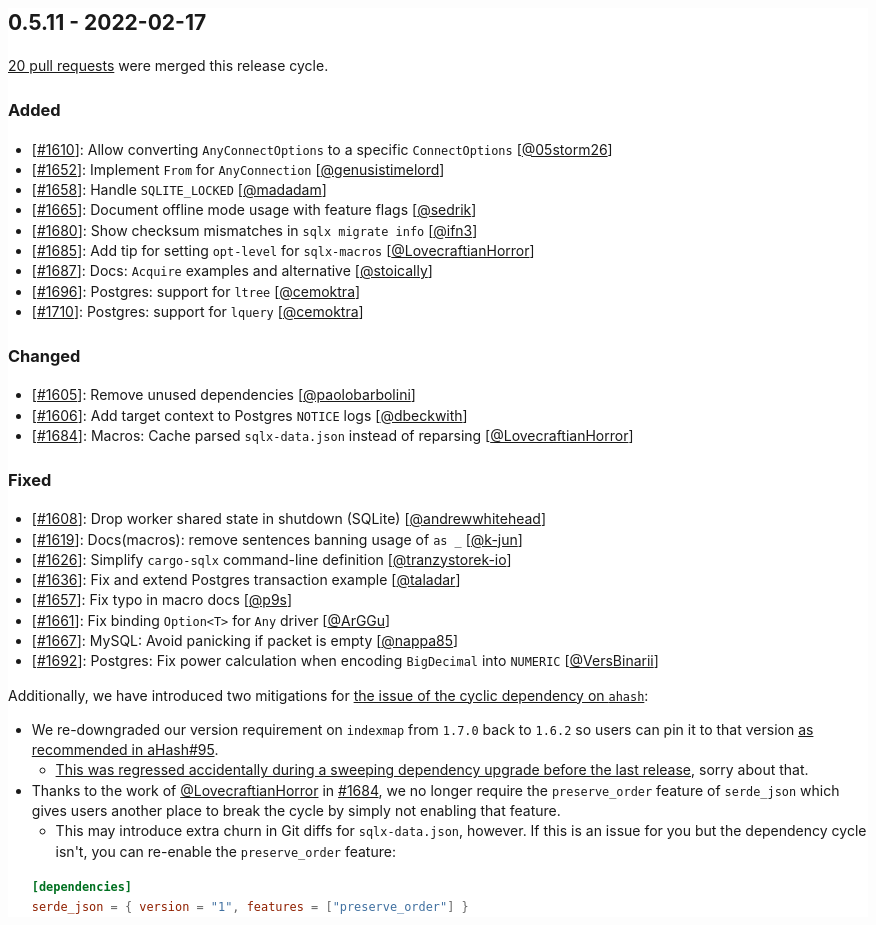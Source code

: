 [#1763]: https://github.com/launchbadge/sqlx/pull/1763
[#1769]: https://github.com/launchbadge/sqlx/pull/1769
[#1774]: https://github.com/launchbadge/sqlx/pull/1774
[#1776]: https://github.com/launchbadge/sqlx/pull/1776
[#1780]: https://github.com/launchbadge/sqlx/pull/1780
[#1781]: https://github.com/launchbadge/sqlx/pull/1781
[#1784]: https://github.com/launchbadge/sqlx/pull/1784
[#1786]: https://github.com/launchbadge/sqlx/pull/1786
[#1789]: https://github.com/launchbadge/sqlx/pull/1789
[#1790]: https://github.com/launchbadge/sqlx/pull/1790
[#1791]: https://github.com/launchbadge/sqlx/pull/1791
[#1799]: https://github.com/launchbadge/sqlx/pull/1799

[0.5.12-prs]: https://github.com/launchbadge/sqlx/pulls?q=is%3Apr+is%3Amerged+merged%3A2022-02-19..2022-04-13

## 0.5.11 - 2022-02-17
[20 pull requests][0.5.11-prs] were merged this release cycle.

### Added
* [[#1610]]: Allow converting `AnyConnectOptions` to a specific `ConnectOptions` [[@05storm26]]
* [[#1652]]: Implement `From` for `AnyConnection` [[@genusistimelord]]
* [[#1658]]: Handle `SQLITE_LOCKED` [[@madadam]]
* [[#1665]]: Document offline mode usage with feature flags [[@sedrik]]
* [[#1680]]: Show checksum mismatches in `sqlx migrate info` [[@ifn3]]
* [[#1685]]: Add tip for setting `opt-level` for `sqlx-macros` [[@LovecraftianHorror]]
* [[#1687]]: Docs: `Acquire` examples and alternative [[@stoically]]
* [[#1696]]: Postgres: support for `ltree` [[@cemoktra]]
* [[#1710]]: Postgres: support for `lquery` [[@cemoktra]]

### Changed
* [[#1605]]: Remove unused dependencies [[@paolobarbolini]]
* [[#1606]]: Add target context to Postgres `NOTICE` logs [[@dbeckwith]]
* [[#1684]]: Macros: Cache parsed `sqlx-data.json` instead of reparsing [[@LovecraftianHorror]]

### Fixed
* [[#1608]]: Drop worker shared state in shutdown (SQLite) [[@andrewwhitehead]]
* [[#1619]]: Docs(macros): remove sentences banning usage of `as _` [[@k-jun]]
* [[#1626]]: Simplify `cargo-sqlx` command-line definition [[@tranzystorek-io]]
* [[#1636]]: Fix and extend Postgres transaction example [[@taladar]]
* [[#1657]]: Fix typo in macro docs [[@p9s]]
* [[#1661]]: Fix binding `Option<T>` for `Any` driver [[@ArGGu]]
* [[#1667]]: MySQL: Avoid panicking if packet is empty [[@nappa85]]
* [[#1692]]: Postgres: Fix power calculation when encoding `BigDecimal` into `NUMERIC` [[@VersBinarii]]

Additionally, we have introduced two mitigations for [the issue of the cyclic dependency on `ahash`][aHash#95]: 

* We re-downgraded our version requirement on `indexmap` from `1.7.0` back to `1.6.2` so users can pin it to that
  version [as recommended in aHash#95][ahash-fix]. 
  * [This was regressed accidentally during a sweeping dependency upgrade before the last release][indexmap-regression],
    sorry about that.
* Thanks to the work of [@LovecraftianHorror] in [#1684], we no longer require the `preserve_order` feature of
  `serde_json` which gives users another place to break the cycle by simply not enabling that feature. 
  * This may introduce extra churn in Git diffs for `sqlx-data.json`, however. If this is an issue for you but 
    the dependency cycle isn't, you can re-enable the `preserve_order` feature:
  ```toml
  [dependencies]
  serde_json = { version = "1", features = ["preserve_order"] }
  ```


[sqlx-pro]: https://github.com/launchbadge/sqlx/discussions/1616
[faq-db-version]: https://github.com/launchbadge/sqlx/blob/main/FAQ.md#what-database-versions-does-sqlx-support
[#1850]: https://github.com/launchbadge/sqlx/pull/1850
[#1946]: https://github.com/launchbadge/sqlx/pull/1946
[#1960]: https://github.com/launchbadge/sqlx/pull/1960
[#1984]: https://github.com/launchbadge/sqlx/pull/1984
[#2039]: https://github.com/launchbadge/sqlx/pull/2039
[#2088]: https://github.com/launchbadge/sqlx/pull/2088
[#2092]: https://github.com/launchbadge/sqlx/pull/2092
[#2094]: https://github.com/launchbadge/sqlx/pull/2094
[#2098]: https://github.com/launchbadge/sqlx/pull/2098
[#2109]: https://github.com/launchbadge/sqlx/pull/2109
[#2113]: https://github.com/launchbadge/sqlx/pull/2113
[#2115]: https://github.com/launchbadge/sqlx/pull/2115
[#2116]: https://github.com/launchbadge/sqlx/pull/2116
[#2120]: https://github.com/launchbadge/sqlx/pull/2120
[#2132]: https://github.com/launchbadge/sqlx/pull/2132
[#2133]: https://github.com/launchbadge/sqlx/pull/2133
[#2156]: https://github.com/launchbadge/sqlx/pull/2156
[#2179]: https://github.com/launchbadge/sqlx/pull/2179
[#2185]: https://github.com/launchbadge/sqlx/pull/2185
[#2189]: https://github.com/launchbadge/sqlx/pull/2189
[#2193]: https://github.com/launchbadge/sqlx/pull/2193
[#2200]: https://github.com/launchbadge/sqlx/pull/2200
[#2213]: https://github.com/launchbadge/sqlx/pull/2213
[#2222]: https://github.com/launchbadge/sqlx/pull/2222
[#2224]: https://github.com/launchbadge/sqlx/pull/2224
[#2253]: https://github.com/launchbadge/sqlx/pull/2253
[#2256]: https://github.com/launchbadge/sqlx/pull/2256
[#2271]: https://github.com/launchbadge/sqlx/pull/2271
[#2282]: https://github.com/launchbadge/sqlx/pull/2282
[#2285]: https://github.com/launchbadge/sqlx/pull/2285
[#2319]: https://github.com/launchbadge/sqlx/pull/2319
[#2352]: https://github.com/launchbadge/sqlx/pull/2352
[#2355]: https://github.com/launchbadge/sqlx/pull/2355
[#2363]: https://github.com/launchbadge/sqlx/pull/2363
[#2365]: https://github.com/launchbadge/sqlx/pull/2365
[#2366]: https://github.com/launchbadge/sqlx/pull/2366
[#2367]: https://github.com/launchbadge/sqlx/pull/2367
[#2369]: https://github.com/launchbadge/sqlx/pull/2369
[#2371]: https://github.com/launchbadge/sqlx/pull/2371
[#2373]: https://github.com/launchbadge/sqlx/pull/2373
[#2376]: https://github.com/launchbadge/sqlx/pull/2376
[#2378]: https://github.com/launchbadge/sqlx/pull/2378
[#2379]: https://github.com/launchbadge/sqlx/pull/2379
[#2387]: https://github.com/launchbadge/sqlx/pull/2387
[#2393]: https://github.com/launchbadge/sqlx/pull/2393
[#2398]: https://github.com/launchbadge/sqlx/pull/2398
[#2400]: https://github.com/launchbadge/sqlx/pull/2400
[#2402]: https://github.com/launchbadge/sqlx/pull/2402
[#2408]: https://github.com/launchbadge/sqlx/pull/2408
[#2409]: https://github.com/launchbadge/sqlx/pull/2409
[#2413]: https://github.com/launchbadge/sqlx/pull/2413
[#2420]: https://github.com/launchbadge/sqlx/pull/2420
[#2440]: https://github.com/launchbadge/sqlx/pull/2440
[#2445]: https://github.com/launchbadge/sqlx/pull/2445
[#2453]: https://github.com/launchbadge/sqlx/pull/2453
[#2454]: https://github.com/launchbadge/sqlx/pull/2454
[#2459]: https://github.com/launchbadge/sqlx/pull/2459
[#2467]: https://github.com/launchbadge/sqlx/pull/2467
[#2469]: https://github.com/launchbadge/sqlx/pull/2469
[#2483]: https://github.com/launchbadge/sqlx/pull/2483
[#2485]: https://github.com/launchbadge/sqlx/pull/2485
[#2491]: https://github.com/launchbadge/sqlx/pull/2491
[#2496]: https://github.com/launchbadge/sqlx/pull/2496
[#2506]: https://github.com/launchbadge/sqlx/pull/2506
[#2507]: https://github.com/launchbadge/sqlx/pull/2507
[#2508]: https://github.com/launchbadge/sqlx/pull/2508
[#2515]: https://github.com/launchbadge/sqlx/pull/2515
[#2519]: https://github.com/launchbadge/sqlx/pull/2519
[#2554]: https://github.com/launchbadge/sqlx/pull/2554
[#2559]: https://github.com/launchbadge/sqlx/pull/2559
[#2563]: https://github.com/launchbadge/sqlx/pull/2563
[#2564]: https://github.com/launchbadge/sqlx/pull/2564
[#2565]: https://github.com/launchbadge/sqlx/pull/2565
[#2569]: https://github.com/launchbadge/sqlx/pull/2569
[#2570]: https://github.com/launchbadge/sqlx/pull/2570
[#2572]: https://github.com/launchbadge/sqlx/pull/2572
[#2573]: https://github.com/launchbadge/sqlx/pull/2573
[#2574]: https://github.com/launchbadge/sqlx/pull/2574
[issue #2418]: https://github.com/launchbadge/sqlx/issues/2418
[0.6.2-prs]: https://github.com/launchbadge/sqlx/pulls?q=is%3Apr+is%3Aclosed+merged%3A2022-08-04..2022-09-14+
[#1081]: https://github.com/launchbadge/sqlx/pull/1081
[#1991]: https://github.com/launchbadge/sqlx/pull/1991
[#2014]: https://github.com/launchbadge/sqlx/pull/2014
[#2023]: https://github.com/launchbadge/sqlx/pull/2023
[#2025]: https://github.com/launchbadge/sqlx/pull/2025
[#2028]: https://github.com/launchbadge/sqlx/pull/2028
[#2040]: https://github.com/launchbadge/sqlx/pull/2040
[#2046]: https://github.com/launchbadge/sqlx/pull/2046
[#2052]: https://github.com/launchbadge/sqlx/pull/2052
[#2053]: https://github.com/launchbadge/sqlx/pull/2053
[#2055]: https://github.com/launchbadge/sqlx/pull/2055
[#2056]: https://github.com/launchbadge/sqlx/pull/2056
[#2057]: https://github.com/launchbadge/sqlx/pull/2057
[#2058]: https://github.com/launchbadge/sqlx/pull/2058
[#2062]: https://github.com/launchbadge/sqlx/pull/2062
[#2063]: https://github.com/launchbadge/sqlx/pull/2063
[#2067]: https://github.com/launchbadge/sqlx/pull/2067
[#2069]: https://github.com/launchbadge/sqlx/pull/2069
[#2071]: https://github.com/launchbadge/sqlx/pull/2071
[#2072]: https://github.com/launchbadge/sqlx/pull/2072
[#2074]: https://github.com/launchbadge/sqlx/pull/2074
[#2081]: https://github.com/launchbadge/sqlx/pull/2081
[#2086]: https://github.com/launchbadge/sqlx/pull/2086
[#2089]: https://github.com/launchbadge/sqlx/pull/2089
[#2091]: https://github.com/launchbadge/sqlx/pull/2091
[0.6.1-prs]: https://github.com/launchbadge/sqlx/pulls?page=1&q=is%3Apr+is%3Aclosed+merged%3A2022-06-17..2022-08-02
[#1906]: https://github.com/launchbadge/sqlx/pull/1906
[#1495]: https://github.com/launchbadge/sqlx/pull/1495
[#1679]: https://github.com/launchbadge/sqlx/pull/1679
[#1802]: https://github.com/launchbadge/sqlx/pull/1802
[#1822]: https://github.com/launchbadge/sqlx/pull/1822
[#1848]: https://github.com/launchbadge/sqlx/pull/1848
[#1865]: https://github.com/launchbadge/sqlx/pull/1865
[#1902]: https://github.com/launchbadge/sqlx/pull/1902
[#1910]: https://github.com/launchbadge/sqlx/pull/1910
[#1915]: https://github.com/launchbadge/sqlx/pull/1915
[#1917]: https://github.com/launchbadge/sqlx/pull/1917
[#1919]: https://github.com/launchbadge/sqlx/pull/1919
[#1930]: https://github.com/launchbadge/sqlx/pull/1930
[#1948]: https://github.com/launchbadge/sqlx/pull/1948
[#1953]: https://github.com/launchbadge/sqlx/pull/1953
[#1954]: https://github.com/launchbadge/sqlx/pull/1954
[#1955]: https://github.com/launchbadge/sqlx/pull/1955
[#1959]: https://github.com/launchbadge/sqlx/pull/1959
[#1965]: https://github.com/launchbadge/sqlx/pull/1965
[#1967]: https://github.com/launchbadge/sqlx/pull/1967
[#1968]: https://github.com/launchbadge/sqlx/pull/1968
[#1969]: https://github.com/launchbadge/sqlx/pull/1969
[#1974]: https://github.com/launchbadge/sqlx/pull/1974
[#1977]: https://github.com/launchbadge/sqlx/pull/1977
[#1985]: https://github.com/launchbadge/sqlx/pull/1985
[#1988]: https://github.com/launchbadge/sqlx/pull/1988
[#1989]: https://github.com/launchbadge/sqlx/pull/1989
[#1990]: https://github.com/launchbadge/sqlx/pull/1990
[#1993]: https://github.com/launchbadge/sqlx/pull/1993
[#2001]: https://github.com/launchbadge/sqlx/pull/2001
[#2003]: https://github.com/launchbadge/sqlx/pull/2003
[#2005]: https://github.com/launchbadge/sqlx/pull/2005
[#2013]: https://github.com/launchbadge/sqlx/pull/2013
[surveyed the community]: https://github.com/launchbadge/sqlx/issues/1796
[0.6.0-prs]: https://github.com/launchbadge/sqlx/pulls?page=2&q=is%3Apr+is%3Amerged+merged%3A2022-04-14..2022-06-16
[does not officially track an MSRV]: /FAQ.md#what-versions-of-rust-does-sqlx-support-what-is-sqlxs-msrv
[we didn't realize it was a breaking change]: https://github.com/launchbadge/sqlx/pull/1800#issuecomment-1099898932
[#1384]: https://github.com/launchbadge/sqlx/pull/1384
[#1426]: https://github.com/launchbadge/sqlx/pull/1426
[#1455]: https://github.com/launchbadge/sqlx/pull/1455
[#1505]: https://github.com/launchbadge/sqlx/pull/1505
[#1529]: https://github.com/launchbadge/sqlx/pull/1529
[#1602]: https://github.com/launchbadge/sqlx/pull/1602
[#1612]: https://github.com/launchbadge/sqlx/pull/1612
[#1618]: https://github.com/launchbadge/sqlx/pull/1618
[#1733]: https://github.com/launchbadge/sqlx/pull/1733
[#1734]: https://github.com/launchbadge/sqlx/pull/1734
[#1782]: https://github.com/launchbadge/sqlx/pull/1782
[#1785]: https://github.com/launchbadge/sqlx/pull/1785
[#1807]: https://github.com/launchbadge/sqlx/pull/1807
[#1808]: https://github.com/launchbadge/sqlx/pull/1808
[#1814]: https://github.com/launchbadge/sqlx/pull/1814
[#1815]: https://github.com/launchbadge/sqlx/pull/1815
[#1816]: https://github.com/launchbadge/sqlx/pull/1816
[#1818]: https://github.com/launchbadge/sqlx/pull/1818
[#1821]: https://github.com/launchbadge/sqlx/pull/1821
[#1823]: https://github.com/launchbadge/sqlx/pull/1823
[#1831]: https://github.com/launchbadge/sqlx/pull/1831
[#1842]: https://github.com/launchbadge/sqlx/pull/1842
[#1843]: https://github.com/launchbadge/sqlx/pull/1843
[#1855]: https://github.com/launchbadge/sqlx/pull/1855
[#1856]: https://github.com/launchbadge/sqlx/pull/1856
[#1861]: https://github.com/launchbadge/sqlx/pull/1861
[#1863]: https://github.com/launchbadge/sqlx/pull/1863
[#1881]: https://github.com/launchbadge/sqlx/pull/1881
[#1882]: https://github.com/launchbadge/sqlx/pull/1882
[#1887]: https://github.com/launchbadge/sqlx/pull/1887
[#1888]: https://github.com/launchbadge/sqlx/pull/1888
[#1889]: https://github.com/launchbadge/sqlx/pull/1889
[#1890]: https://github.com/launchbadge/sqlx/pull/1890
[#1891]: https://github.com/launchbadge/sqlx/pull/1891
[#1892]: https://github.com/launchbadge/sqlx/pull/1892
[#1894]: https://github.com/launchbadge/sqlx/pull/1894
[#1895]: https://github.com/launchbadge/sqlx/pull/1895
[#1897]: https://github.com/launchbadge/sqlx/pull/1897
[#1901]: https://github.com/launchbadge/sqlx/pull/1901
[#1625]: https://github.com/launchbadge/sqlx/pull/1625
[#1641]: https://github.com/launchbadge/sqlx/pull/1641
[#1675]: https://github.com/launchbadge/sqlx/pull/1675
[#1719]: https://github.com/launchbadge/sqlx/pull/1719
[#1722]: https://github.com/launchbadge/sqlx/pull/1722
[#1725]: https://github.com/launchbadge/sqlx/pull/1725
[#1731]: https://github.com/launchbadge/sqlx/pull/1731
[#1735]: https://github.com/launchbadge/sqlx/pull/1735
[#1736]: https://github.com/launchbadge/sqlx/pull/1736
[#1738]: https://github.com/launchbadge/sqlx/pull/1738
[#1741]: https://github.com/launchbadge/sqlx/pull/1741
[#1748]: https://github.com/launchbadge/sqlx/pull/1748
[#1754]: https://github.com/launchbadge/sqlx/pull/1754
[#1757]: https://github.com/launchbadge/sqlx/pull/1757
[#1761]: https://github.com/launchbadge/sqlx/pull/1761
[aHash#95]: https://github.com/tkaitchuck/aHash/issues/95
[ahash-fix]: https://github.com/tkaitchuck/aHash/issues/95#issuecomment-874150078
[indexmap-regression]: https://github.com/launchbadge/sqlx/pull/1603#issuecomment-1010827637
[#1605]: https://github.com/launchbadge/sqlx/pull/1605
[#1606]: https://github.com/launchbadge/sqlx/pull/1606
[#1608]: https://github.com/launchbadge/sqlx/pull/1608
[#1610]: https://github.com/launchbadge/sqlx/pull/1610
[#1619]: https://github.com/launchbadge/sqlx/pull/1619
[#1626]: https://github.com/launchbadge/sqlx/pull/1626
[#1636]: https://github.com/launchbadge/sqlx/pull/1636
[#1652]: https://github.com/launchbadge/sqlx/pull/1652
[#1657]: https://github.com/launchbadge/sqlx/pull/1657
[#1658]: https://github.com/launchbadge/sqlx/pull/1658
[#1661]: https://github.com/launchbadge/sqlx/pull/1661
[#1665]: https://github.com/launchbadge/sqlx/pull/1665
[#1667]: https://github.com/launchbadge/sqlx/pull/1667
[#1680]: https://github.com/launchbadge/sqlx/pull/1680
[#1684]: https://github.com/launchbadge/sqlx/pull/1684
[#1685]: https://github.com/launchbadge/sqlx/pull/1685
[#1687]: https://github.com/launchbadge/sqlx/pull/1687
[#1692]: https://github.com/launchbadge/sqlx/pull/1692
[#1696]: https://github.com/launchbadge/sqlx/pull/1696
[#1710]: https://github.com/launchbadge/sqlx/pull/1710
[0.5.11-prs]: https://github.com/launchbadge/sqlx/pulls?q=is%3Apr+is%3Amerged+merged%3A2021-12-30..2022-02-17
[#1228]: https://github.com/launchbadge/sqlx/pull/1228
[#1343]: https://github.com/launchbadge/sqlx/pull/1343
[#1385]: https://github.com/launchbadge/sqlx/pull/1385
[#1474]: https://github.com/launchbadge/sqlx/pull/1474
[#1475]: https://github.com/launchbadge/sqlx/pull/1475
[#1479]: https://github.com/launchbadge/sqlx/pull/1479
[#1483]: https://github.com/launchbadge/sqlx/pull/1483
[#1497]: https://github.com/launchbadge/sqlx/pull/1497
[#1498]: https://github.com/launchbadge/sqlx/pull/1498
[#1501]: https://github.com/launchbadge/sqlx/pull/1501
[#1508]: https://github.com/launchbadge/sqlx/pull/1508 
[#1511]: https://github.com/launchbadge/sqlx/pull/1511
[#1514]: https://github.com/launchbadge/sqlx/pull/1514
[#1517]: https://github.com/launchbadge/sqlx/pull/1517
[#1523]: https://github.com/launchbadge/sqlx/pull/1523
[#1526]: https://github.com/launchbadge/sqlx/pull/1526
[#1535]: https://github.com/launchbadge/sqlx/pull/1535
[#1537]: https://github.com/launchbadge/sqlx/pull/1537
[#1539]: https://github.com/launchbadge/sqlx/pull/1539
[#1551]: https://github.com/launchbadge/sqlx/pull/1551
[#1557]: https://github.com/launchbadge/sqlx/pull/1557
[#1562]: https://github.com/launchbadge/sqlx/pull/1562
[#1566]: https://github.com/launchbadge/sqlx/pull/1566
[#1571]: https://github.com/launchbadge/sqlx/pull/1571
[#1572]: https://github.com/launchbadge/sqlx/pull/1572
[#1582]: https://github.com/launchbadge/sqlx/pull/1582
[#1584]: https://github.com/launchbadge/sqlx/pull/1584
[#1587]: https://github.com/launchbadge/sqlx/pull/1587
[#1591]: https://github.com/launchbadge/sqlx/pull/1591
[#1592]: https://github.com/launchbadge/sqlx/pull/1592
[#1601]: https://github.com/launchbadge/sqlx/pull/1601
[0.5.10-prs]: https://github.com/launchbadge/sqlx/pulls?page=1&q=is%3Apr+merged%3A2021-10-02..2021-12-31+sort%3Acreated-asc
[#1289]: https://github.com/launchbadge/sqlx/pull/1289
[#1295]: https://github.com/launchbadge/sqlx/pull/1295
[#1345]: https://github.com/launchbadge/sqlx/pull/1345
[#1439]: https://github.com/launchbadge/sqlx/pull/1439
[0.5.8-prs]: https://github.com/launchbadge/sqlx/pulls?q=is%3Apr+is%3Amerged+merged%3A2021-08-21..2021-10-01
[#1392]: https://github.com/launchbadge/sqlx/pull/1392
[#1393]: https://github.com/launchbadge/sqlx/pull/1393
[#1329]: https://github.com/launchbadge/sqlx/pull/1329
[#1363]: https://github.com/launchbadge/sqlx/pull/1363
[#1320]: https://github.com/launchbadge/sqlx/pull/1320
[#1332]: https://github.com/launchbadge/sqlx/pull/1332
[#1351]: https://github.com/launchbadge/sqlx/pull/1351
[#1323]: https://github.com/launchbadge/sqlx/pull/1323
[0.5.6-prs]: https://github.com/launchbadge/sqlx/pulls?q=is%3Apr+is%3Amerged+merged%3A2021-05-24..2021-08-17
[#1242]: https://github.com/launchbadge/sqlx/pull/1242
[#1235]: https://github.com/launchbadge/sqlx/pull/1235
[#1211]: https://github.com/launchbadge/sqlx/pull/1211
[#1213]: https://github.com/launchbadge/sqlx/pull/1213
[#1216]: https://github.com/launchbadge/sqlx/pull/1216
[#1218]: https://github.com/launchbadge/sqlx/pull/1218
[#1224]: https://github.com/launchbadge/sqlx/pull/1224
[#1132]: https://github.com/launchbadge/sqlx/pull/1132
[#1149]: https://github.com/launchbadge/sqlx/pull/1149
[#1128]: https://github.com/launchbadge/sqlx/pull/1128
[#1099]: https://github.com/launchbadge/sqlx/pull/1099
[#1097]: https://github.com/launchbadge/sqlx/issues/1097
[#1170]: https://github.com/launchbadge/sqlx/pull/1170
[#1141]: https://github.com/launchbadge/sqlx/pull/1141
[#1112]: https://github.com/launchbadge/sqlx/pull/1112
[#1100]: https://github.com/launchbadge/sqlx/pull/1100
[#1161]: https://github.com/launchbadge/sqlx/pull/1161
[#1160]: https://github.com/launchbadge/sqlx/pull/1160
[#1156]: https://github.com/launchbadge/sqlx/pull/1156
[#821]: https://github.com/launchbadge/sqlx/issues/821
[#918]: https://github.com/launchbadge/sqlx/pull/918
[#919]: https://github.com/launchbadge/sqlx/pull/919
[#983]: https://github.com/launchbadge/sqlx/pull/983
[#940]: https://github.com/launchbadge/sqlx/pull/940
[#976]: https://github.com/launchbadge/sqlx/pull/976
[#979]: https://github.com/launchbadge/sqlx/pull/979
[#998]: https://github.com/launchbadge/sqlx/pull/998
[#983]: https://github.com/launchbadge/sqlx/pull/983
[#1002]: https://github.com/launchbadge/sqlx/pull/1002
[#1007]: https://github.com/launchbadge/sqlx/pull/1007
[#1022]: https://github.com/launchbadge/sqlx/pull/1022
[#908]: https://github.com/launchbadge/sqlx/pull/908
[#895]: https://github.com/launchbadge/sqlx/pull/895
[#893]: https://github.com/launchbadge/sqlx/pull/893
[#889]: https://github.com/launchbadge/sqlx/pull/889
[#880]: https://github.com/launchbadge/sqlx/pull/880
[#878]: https://github.com/launchbadge/sqlx/pull/878
[#876]: https://github.com/launchbadge/sqlx/pull/876
[#874]: https://github.com/launchbadge/sqlx/pull/874
[#867]: https://github.com/launchbadge/sqlx/pull/867
[#860]: https://github.com/launchbadge/sqlx/pull/860
[#854]: https://github.com/launchbadge/sqlx/pull/854
[#852]: https://github.com/launchbadge/sqlx/pull/852
[#850]: https://github.com/launchbadge/sqlx/pull/850
[#845]: https://github.com/launchbadge/sqlx/pull/845
[#839]: https://github.com/launchbadge/sqlx/pull/839
[#747]: https://github.com/launchbadge/sqlx/issues/747
[#774]: https://github.com/launchbadge/sqlx/pull/774
[#789]: https://github.com/launchbadge/sqlx/pull/789
[#784]: https://github.com/launchbadge/sqlx/pull/784
[#781]: https://github.com/launchbadge/sqlx/pull/781
[#762]: https://github.com/launchbadge/sqlx/pull/762
[#755]: https://github.com/launchbadge/sqlx/pull/755
[#745]: https://github.com/launchbadge/sqlx/pull/745
[#743]: https://github.com/launchbadge/sqlx/pull/743
[#742]: https://github.com/launchbadge/sqlx/pull/742
[#735]: https://github.com/launchbadge/sqlx/pull/735
[#739]: https://github.com/launchbadge/sqlx/pull/739
[#718]: https://github.com/launchbadge/sqlx/pull/718
[#127]: https://github.com/launchbadge/sqlx/issues/127
[#174]: https://github.com/launchbadge/sqlx/issues/174
[#145]: https://github.com/launchbadge/sqlx/issues/145
[#164]: https://github.com/launchbadge/sqlx/issues/164
[#167]: https://github.com/launchbadge/sqlx/issues/167
[#181]: https://github.com/launchbadge/sqlx/issues/181
[#197]: https://github.com/launchbadge/sqlx/issues/197
[#263]: https://github.com/launchbadge/sqlx/issues/263
[#308]: https://github.com/launchbadge/sqlx/issues/308
[#418]: https://github.com/launchbadge/sqlx/issues/418
[#430]: https://github.com/launchbadge/sqlx/issues/430
[#449]: https://github.com/launchbadge/sqlx/issues/449
[#499]: https://github.com/launchbadge/sqlx/issues/499
[#454]: https://github.com/launchbadge/sqlx/issues/454
[#271]: https://github.com/launchbadge/sqlx/pull/271
[#444]: https://github.com/launchbadge/sqlx/pull/444
[#438]: https://github.com/launchbadge/sqlx/pull/438
[#495]: https://github.com/launchbadge/sqlx/pull/495
[#495]: https://github.com/launchbadge/sqlx/pull/495
[#252]: https://github.com/launchbadge/sqlx/pull/252
[#261]: https://github.com/launchbadge/sqlx/pull/261
[#256]: https://github.com/launchbadge/sqlx/pull/256
[#259]: https://github.com/launchbadge/sqlx/pull/259
[#253]: https://github.com/launchbadge/sqlx/pull/253
[#297]: https://github.com/launchbadge/sqlx/pull/297
[#251]: https://github.com/launchbadge/sqlx/pull/251
[#275]: https://github.com/launchbadge/sqlx/pull/275
[#267]: https://github.com/launchbadge/sqlx/pull/267
[#268]: https://github.com/launchbadge/sqlx/pull/268
[#281]: https://github.com/launchbadge/sqlx/pull/281
[#284]: https://github.com/launchbadge/sqlx/pull/284
[#228]: https://github.com/launchbadge/sqlx/issues/228
[#231]: https://github.com/launchbadge/sqlx/issues/231
[#237]: https://github.com/launchbadge/sqlx/issues/237
[#241]: https://github.com/launchbadge/sqlx/issues/241
[#227]: https://github.com/launchbadge/sqlx/pull/227
[#234]: https://github.com/launchbadge/sqlx/pull/234
[#238]: https://github.com/launchbadge/sqlx/pull/238
[#216]: https://github.com/launchbadge/sqlx/pull/216
[#214]: https://github.com/launchbadge/sqlx/pull/214
[#213]: https://github.com/launchbadge/sqlx/pull/213
[#212]: https://github.com/launchbadge/sqlx/issues/212
[#200]: https://github.com/launchbadge/sqlx/pull/200
[#203]: https://github.com/launchbadge/sqlx/issues/203
[#204]: https://github.com/launchbadge/sqlx/issues/204
[#62]: https://github.com/launchbadge/sqlx/issues/62
[#130]: https://github.com/launchbadge/sqlx/issues/130
[#98]: https://github.com/launchbadge/sqlx/pull/98
[#97]: https://github.com/launchbadge/sqlx/pull/97
[#134]: https://github.com/launchbadge/sqlx/pull/134
[#129]: https://github.com/launchbadge/sqlx/pull/129
[#131]: https://github.com/launchbadge/sqlx/pull/131
[#135]: https://github.com/launchbadge/sqlx/pull/135
[#108]: https://github.com/launchbadge/sqlx/pull/108
[#105]: https://github.com/launchbadge/sqlx/pull/105
[#109]: https://github.com/launchbadge/sqlx/pull/109
[#114]: https://github.com/launchbadge/sqlx/pull/114
[#125]: https://github.com/launchbadge/sqlx/pull/125
[#126]: https://github.com/launchbadge/sqlx/pull/126
[@timmythetiny]: https://github.com/timmythetiny
[@thedodd]: https://github.com/thedodd
[#84]: https://github.com/launchbadge/sqlx/issues/84
[#100]: https://github.com/launchbadge/sqlx/issues/100
[#104]: https://github.com/launchbadge/sqlx/issues/104
[#72]: https://github.com/launchbadge/sqlx/issues/72
[#96]: https://github.com/launchbadge/sqlx/issues/96
[#71]: https://github.com/launchbadge/sqlx/issues/71
[#57]: https://github.com/launchbadge/sqlx/issues/57
[#66]: https://github.com/launchbadge/sqlx/issues/66
[#64]: https://github.com/launchbadge/sqlx/pull/64
[#65]: https://github.com/launchbadge/sqlx/pull/65
[#55]: https://github.com/launchbadge/sqlx/pull/55
[@abonander]: https://github.com/abonander
[@danielakhterov]: https://github.com/danielakhterov
[@mehcode]: https://github.com/mehcode
[@udoprog]: https://github.com/udoprog
[@jplatte]: https://github.com/jplatte
[@yaahc]: https://github.com/yaahc
[@freax13]: https://github.com/Freax13
[@repnop]: https://github.com/repnop
[@bmisiak]: https://github.com/bmisiak
[@oeb25]: https://github.com/oeb25
[@poiscript]: https://github.com/PoiScript
[@utter-step]: https://github.com/utter-step
[@sidred]: https://github.com/sidred
[@ace4896]: https://github.com/Ace4896
[@jamwaffles]: https://github.com/jamwaffles
[@nrjais]: https://github.com/nrjais
[@qtbeee]: https://github.com/qtbeee
[@xiaopengli89]: https://github.com/xiaopengli89
[@meh]: https://github.com/meh
[@shssoichiro]: https://github.com/shssoichiro
[@nilix007]: https://github.com/Nilix007
[@g-s-k]: https://github.com/g-s-k
[@blackwolf12333]: https://github.com/blackwolf12333
[@xyzd]: https://github.com/xyzd
[@hasali19]: https://github.com/hasali19
[@oriolmunoz]: https://github.com/OriolMunoz
[@pimeys]: https://github.com/pimeys
[@agentsim]: https://github.com/agentsim
[@meteficha]: https://github.com/meteficha
[@felipesere]: https://github.com/felipesere
[@dimtion]: https://github.com/dimtion
[@fundon]: https://github.com/fundon
[@aldaronlau]: https://github.com/AldaronLau
[@andrewwhitehead]: https://github.com/andrewwhitehead
[@slumber]: https://github.com/slumber
[@mcronce]: https://github.com/mcronce
[@hamza1311]: https://github.com/hamza1311
[@augustocdias]: https://github.com/augustocdias
[@pleto]: https://github.com/Pleto
[@chertov]: https://github.com/chertov
[@framp]: https://github.com/framp
[@markazmierczak]: https://github.com/markazmierczak
[@msrd0]: https://github.com/msrd0
[@joshtriplett]: https://github.com/joshtriplett
[@nyxcode]: https://github.com/NyxCode
[@nitsky]: https://github.com/nitsky
[@esemeniuc]: https://github.com/esemeniuc
[@iamsiddhant05]: https://github.com/iamsiddhant05
[@dstoeckel]: https://github.com/dstoeckel
[@mrcd]: https://github.com/mrcd
[@dvermd]: https://github.com/dvermd
[@seryl]: https://github.com/seryl
[@ant32]: https://github.com/ant32
[@robjtede]: https://github.com/robjtede
[@pymongo]: https://github.com/pymongo
[@sile]: https://github.com/sile
[@fl9]: https://github.com/fl9
[@antialize]: https://github.com/antialize
[@dignifiedquire]: https://github.com/dignifiedquire
[@argv-minus-one]: https://github.com/argv-minus-one
[@qqwa]: https://github.com/qqwa
[@diggsey]: https://github.com/Diggsey
[@crajcan]: https://github.com/crajcan
[@demurgos]: https://github.com/demurgos
[@link2xt]: https://github.com/link2xt
[@guylapid]: https://github.com/guylapid
[@natproach]: https://github.com/NatPRoach
[@feikesteenbergen]: https://github.com/feikesteenbergen
[@etcaton]: https://github.com/ETCaton
[@toshokan]: https://github.com/toshokan
[@nomick]: https://github.com/nomick
[@marshoepial]: https://github.com/marshoepial
[@link2ext]: https://github.com/link2ext
[@madadam]: https://github.com/madadam
[@AtkinsChang]: https://github.com/AtkinsChang
[@djmarcin]: https://github.com/djmarcin
[@ghassmo]: https://github.com/ghassmo
[@eagletmt]: https://github.com/eagletmt
[@montanalow]: https://github.com/montanalow
[@nitnelave]: https://github.com/nitnelave
[@Drevoed]: https://github.com/Drevoed
[@yuyawk]: https://github.com/yuyawk
[@yerke]: https://github.com/yerke
[@russweas]: https://github.com/russweas
[@zbigniewzolnierowicz]: https://github.com/zbigniewzolnierowicz
[@dimfeld]: https://github.com/dimfeld
[@akiradeveloper]: https://github.com/akiradeveloper
[@chesedo]: https://github.com/chesedo
[@LLBlumire]: https://github.com/LLBlumire
[@liushuyu]: https://github.com/liushuyu
[@paolobarbolini]: https://github.com/paolobarbolini
[@DoumanAsh]: https://github.com/DoumanAsh
[@D1plo1d]: https://github.com/D1plo1d
[@tkintscher]: https://github.com/tkintscher
[@SonicZentropy]: https://github.com/SonicZentropy
[@parazyd]: https://github.com/parazyd
[@kunjee17]: https://github.com/kunjee17
[@05storm26]: https://github.com/05storm26
[@dbeckwith]: https://github.com/dbeckwith
[@k-jun]: https://github.com/k-jun
[@tranzystorek-io]: https://github.com/tranzystorek-io
[@taladar]: https://github.com/taladar
[@genusistimelord]: https://github.com/genusistimelord
[@p9s]: https://github.com/p9s
[@ArGGu]: https://github.com/ArGGu
[@sedrik]: https://github.com/sedrik
[@nappa85]: https://github.com/nappa85
[@ifn3]: https://github.com/ifn3
[@LovecraftianHorror]: https://github.com/LovecraftianHorror
[@stoically]: https://github.com/stoically
[@VersBinarii]: https://github.com/VersBinarii
[@cemoktra]: https://github.com/cemoktra
[@jdrouet]: https://github.com/jdrouet
[@vbmade2000]: https://github.com/vbmade2000
[@abreis]: https://github.com/abreis
[@0xdeafbeef]: https://github.com/0xdeafbeef
[@Dylan-DPC]: https://github.com/Dylan-DPC
[@carols10cents]: https://github.com/carols10cents
[@david-mcgillicuddy-moixa]: https://github.com/david-mcgillicuddy-moixa
[@ipetkov]: https://github.com/ipetkov
[@pedromfedricci]: https://github.com/pedromfedricci
[@tm-drtina]: https://github.com/tm-drtina
[@espindola]: https://github.com/espindola
[@mgrachev]: https://github.com/mgrachev
[@tyrelr]: https://github.com/tyrelr
[@SebastienGllmt]: https://github.com/SebastienGllmt
[@e00E]: https://github.com/e00E
[@sebpuetz]: https://github.com/sebpuetz
[@pruthvikar]: https://github.com/pruthvikar
[@tobymurray]: https://github.com/tobymurray
[@djc]: https://github.com/djc
[@mfreeborn]: https://github.com/mfreeborn
[@scottwey]: https://github.com/scottwey
[@e-rhodes]: https://github.com/e-rhodes
[@OskarPersson]: https://github.com/OskarPersson
[@walf443]: https://github.com/walf443
[@lovasoa]: https://github.com/lovasoa
[@mdtusz]: https://github.com/mdtusz
[@kianmeng]: https://github.com/kianmeng
[@EthanYuan]: https://github.com/EthanYuan
[@Nukesor]: https://github.com/Nukesor
[@smonv]: https://github.com/smonv
[@Erik1000]: https://github.com/Erik1000
[@raviqqe]: https://github.com/raviqqe
[@johnbcodes]: https://github.com/johnbcodes
[@sbeckeriv]: https://github.com/sbeckeriv
[@RomainStorai]: https://github.com/RomainStorai
[@jayy-lmao]: https://github.com/jayy-lmao
[@Thomasdezeeuw]: https://github.com/Thomasdezeeuw
[@kenkoooo]: https://github.com/kenkoooo
[@TheoOiry]: https://github.com/TheoOiry
[@JoeyMckenzie]: https://github.com/JoeyMckenzie
[@ivan]: https://github.com/ivan
[@crepererum]: https://github.com/crepererum
[@UramnOIL]: https://github.com/UramnOIL
[@liningpan]: https://github.com/liningpan
[@zzhengzhuo]: https://github.com/zzhengzhuo
[@crepererum]: https://github.com/crepererum
[@szymek156]: https://github.com/szymek156
[@NSMustache]: https://github.com/NSMustache
[@RustyYato]: https://github.com/RustyYato
[@alexander-jackson]: https://github.com/alexander-jackson
[@zlidner]: https://github.com/zlidner
[@zlindner]: https://github.com/zlindner
[@marcustut]: https://github.com/marcustut
[@rakshith-ravi]: https://github.com/rakshith-ravi
[@bradfier]: https://github.com/bradfier
[@fuzzbuck]: https://github.com/fuzzbuck
[@cycraig]: https://github.com/cycraig
[@fasterthanlime]: https://github.com/fasterthanlime
[@he4d]: https://github.com/he4d
[@DXist]: https://github.com/DXist
[@Wopple]: https://github.com/Wopple
[@TravisWhitehead]: https://github.com/TravisWhitehead
[@ThibsG]: https://github.com/ThibsG
[@rongcuid]: https://github.com/rongcuid
[@moatra]: https://github.com/moatra
[@penberg]: https://github.com/penberg
[@saiintbrisson]: https://github.com/saiintbrisson
[@FSMaxB]: https://github.com/FSMaxB
[@95ulisse]: https://github.com/95ulisse
[@miles170]: https://github.com/miles170
[@ar3s3ru]: https://github.com/ar3s3ru
[@cdbfoster]: https://github.com/cdbfoster
[@andyquinterom]: https://github.com/andyquinterom
[@CosmicHorrorDev]: https://github.com/CosmicHorrorDev
[@VictorKoenders]: https://github.com/VictorKoenders
[@joehillen]: https://github.com/joehillen
[@OverHash]: https://github.com/OverHash
[@laundmo]: https://github.com/laundmo
[@nbaztec]: https://github.com/nbaztec
[@bgeron]: https://github.com/bgeron
[@benesch]: https://github.com/benesch
[@nstinus]: https://github.com/nstinus
[@grgi]: https://github.com/grgi
[@sergeiivankov]: https://github.com/sergeiivankov
[@jaysonsantos]: https://github.com/jaysonsantos
[@dbrgn]: https://github.com/dbrgn
[@grantkee]: https://github.com/grantkee
[@bnoctis]: https://github.com/bnoctis
[@aschey]: https://github.com/aschey
[@df51d]: https://github.com/df51d
[@codahale]: https://github.com/codahale
[@arlyon]: https://github.com/arlyon
[@SergioBenitez]: https://github.com/SergioBenitez
[@tgeoghegan]: https://github.com/tgeoghegan
[@vizvasrj]: https://github.com/vizvasrj
[@phlip9]: https://github.com/phlip9
[@MidasLamb]: https://github.com/MidasLamb
[@utkarshgupta137]: https://github.com/utkarshgupta137
[@Arcayr]: https://github.com/Arcayr
[@mdecimus]: https://github.com/mdecimus
[@Razican]: https://github.com/Razican
[@southball]: https://github.com/southball
[@alilleybrinker]: https://github.com/alilleybrinker
[@titaniumtraveler]: https://github.com/titaniumtraveler
[@nyurik]: https://github.com/nyurik
[@stepantubanov]: https://github.com/stepantubanov